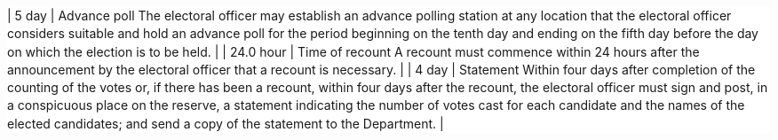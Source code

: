 | 5 day      | Advance poll The electoral officer may establish an advance polling station at any location that the electoral officer considers suitable and hold an advance poll for the period beginning on the tenth day and ending on the fifth day before the day on which the election is to be held.                                                                                                                                                                                                                                                                                                                                                                                                                                                                                                                                                                                                                                                                                                                                                                                                                                                                                                                                                                                                                                                                                                                                                                                                                                                                                                                                                                                                            |
| 24.0 hour  | Time of recount A recount must commence within 24 hours after the announcement by the electoral officer that a recount is necessary.                                                                                                                                                                                                                                                                                                                                                                                                                                                                                                                                                                                                                                                                                                                                                                                                                                                                                                                                                                                                                                                                                                                                                                                                                                                                                                                                                                                                                                                                                                                                                                    |
| 4 day      | Statement Within four days after completion of the counting of the votes or, if there has been a recount, within four days after the recount, the electoral officer must sign and post, in a conspicuous place on the reserve, a statement indicating the number of votes cast for each candidate and the names of the elected candidates; and send a copy of the statement to the Department.                                                                                                                                                                                                                                                                                                                                                                                                                                                                                                                                                                                                                                                                                                                                                                                                                                                                                                                                                                                                                                                                                                                                                                                                                                                                                                          |